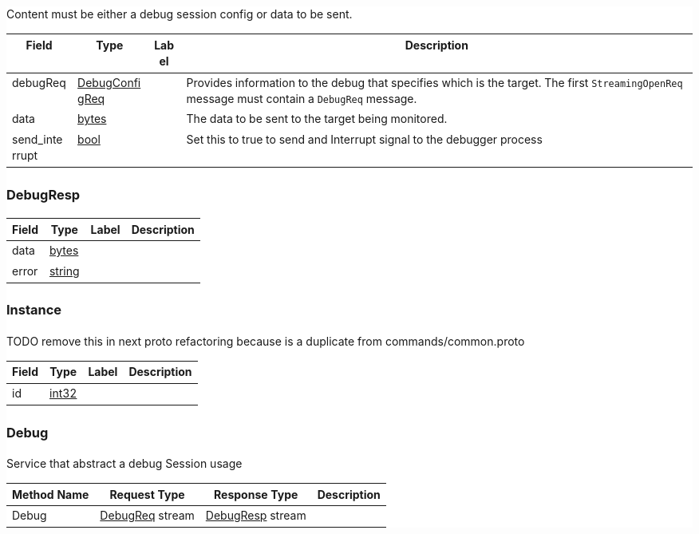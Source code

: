 Content must be either a debug session config or data to be sent.


| Field | Type | Label | Description |
| ----- | ---- | ----- | ----------- |
| debugReq | [DebugConfigReq](#cc.arduino.cli.debug.DebugConfigReq) |  | Provides information to the debug that specifies which is the target. The first `StreamingOpenReq` message must contain a `DebugReq` message. |
| data | [bytes](#bytes) |  | The data to be sent to the target being monitored. |
| send_interrupt | [bool](#bool) |  | Set this to true to send and Interrupt signal to the debugger process |






<a name="cc.arduino.cli.debug.DebugResp"></a>

### DebugResp



| Field | Type | Label | Description |
| ----- | ---- | ----- | ----------- |
| data | [bytes](#bytes) |  |  |
| error | [string](#string) |  |  |






<a name="cc.arduino.cli.debug.Instance"></a>

### Instance
TODO remove this in next proto refactoring because is a duplicate from commands/common.proto


| Field | Type | Label | Description |
| ----- | ---- | ----- | ----------- |
| id | [int32](#int32) |  |  |





 

 

 


<a name="cc.arduino.cli.debug.Debug"></a>

### Debug
Service that abstract a debug Session usage

| Method Name | Request Type | Response Type | Description |
| ----------- | ------------ | ------------- | ------------|
| Debug | [DebugReq](#cc.arduino.cli.debug.DebugReq) stream | [DebugResp](#cc.arduino.cli.debug.DebugResp) stream |  |

 